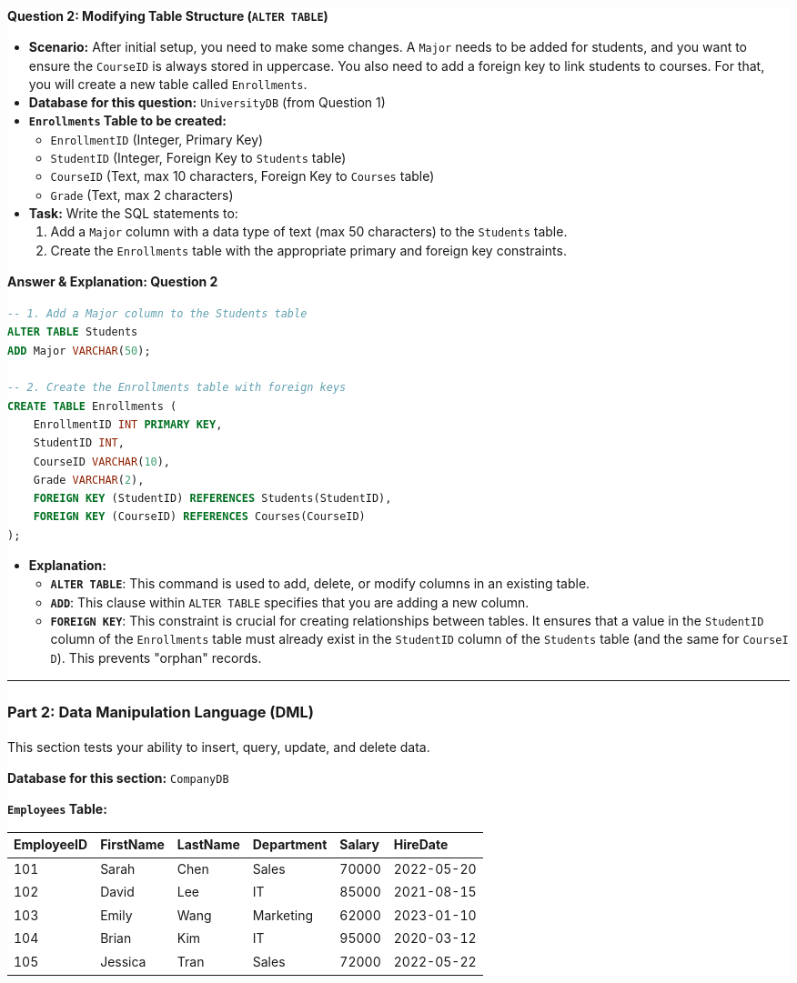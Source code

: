 
**Question 2: Modifying Table Structure (`ALTER TABLE`)**

*   **Scenario:** After initial setup, you need to make some changes. A `Major` needs to be added for students, and you want to ensure the `CourseID` is always stored in uppercase. You also need to add a foreign key to link students to courses. For that, you will create a new table called `Enrollments`.
*   **Database for this question:** `UniversityDB` (from Question 1)
*   **`Enrollments` Table to be created:**
    *   `EnrollmentID` (Integer, Primary Key)
    *   `StudentID` (Integer, Foreign Key to `Students` table)
    *   `CourseID` (Text, max 10 characters, Foreign Key to `Courses` table)
    *   `Grade` (Text, max 2 characters)
*   **Task:** Write the SQL statements to:
    1.  Add a `Major` column with a data type of text (max 50 characters) to the `Students` table.
    2.  Create the `Enrollments` table with the appropriate primary and foreign key constraints.

**Answer & Explanation: Question 2**

```sql
-- 1. Add a Major column to the Students table
ALTER TABLE Students
ADD Major VARCHAR(50);

-- 2. Create the Enrollments table with foreign keys
CREATE TABLE Enrollments (
    EnrollmentID INT PRIMARY KEY,
    StudentID INT,
    CourseID VARCHAR(10),
    Grade VARCHAR(2),
    FOREIGN KEY (StudentID) REFERENCES Students(StudentID),
    FOREIGN KEY (CourseID) REFERENCES Courses(CourseID)
);
```

*   **Explanation:**
    *   **`ALTER TABLE`**: This command is used to add, delete, or modify columns in an existing table.
    *   **`ADD`**: This clause within `ALTER TABLE` specifies that you are adding a new column.
    *   **`FOREIGN KEY`**: This constraint is crucial for creating relationships between tables. It ensures that a value in the `StudentID` column of the `Enrollments` table must already exist in the `StudentID` column of the `Students` table (and the same for `CourseID`). This prevents "orphan" records.

---

### **Part 2: Data Manipulation Language (DML)**
This section tests your ability to insert, query, update, and delete data.

**Database for this section:** `CompanyDB`

**`Employees` Table:**

| EmployeeID | FirstName | LastName | Department | Salary | HireDate |
| :--- | :--- | :--- | :--- | :--- | :--- |
| 101 | Sarah | Chen | Sales | 70000 | 2022-05-20 |
| 102 | David | Lee | IT | 85000 | 2021-08-15 |
| 103 | Emily | Wang | Marketing | 62000 | 2023-01-10 |
| 104 | Brian | Kim | IT | 95000 | 2020-03-12 |
| 105 | Jessica | Tran | Sales | 72000 | 2022-05-22 |
